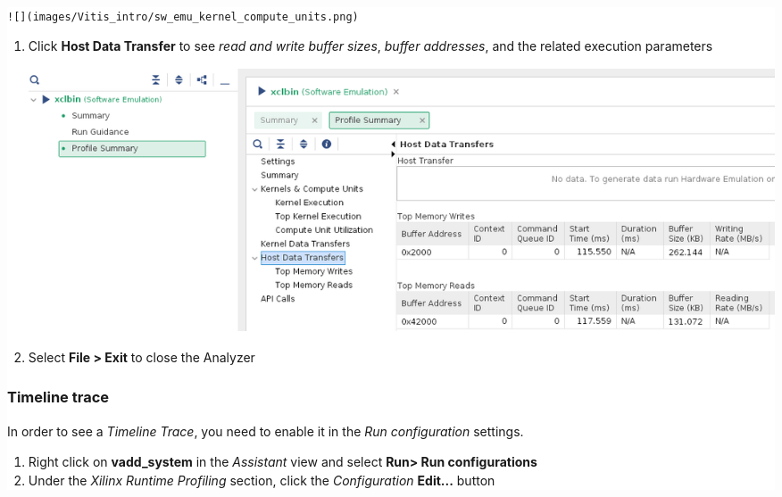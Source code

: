    ![](images/Vitis_intro/sw_emu_kernel_compute_units.png)

1. Click **Host Data Transfer** to see *read and write buffer sizes*, *buffer addresses*, and the related execution parameters

    ![](images/Vitis_intro/sw_emu_host_data_transfer.png)

1. Select **File > Exit** to close the Analyzer

    

### Timeline trace

In order to see a *Timeline Trace*, you need to enable it in the *Run configuration* settings. 

1. Right click on **vadd\_system** in the *Assistant* view and select **Run> Run configurations**
2. Under the *Xilinx Runtime Profiling* section, click the *Configuration* **Edit...** button   

